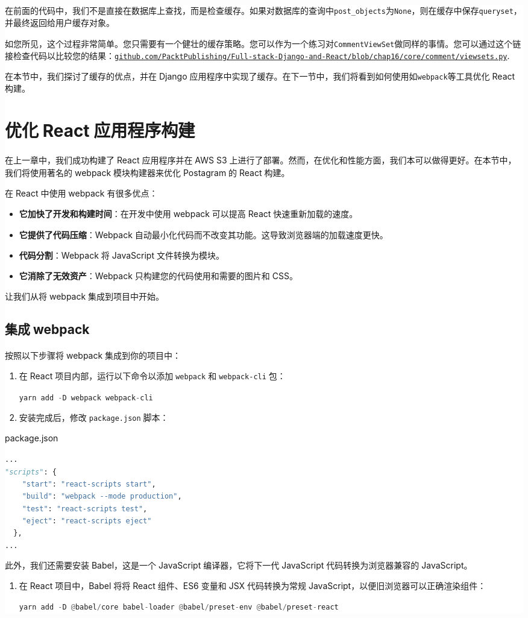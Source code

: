 在前面的代码中，我们不是直接在数据库上查找，而是检查缓存。如果对数据库的查询中`post_objects`为`None`，则在缓存中保存`queryset`，并最终返回给用户缓存对象。

如您所见，这个过程非常简单。您只需要有一个健壮的缓存策略。您可以作为一个练习对`CommentViewSet`做同样的事情。您可以通过这个链接检查代码以比较您的结果：[`github.com/PacktPublishing/Full-stack-Django-and-React/blob/chap16/core/comment/viewsets.py`](https://github.com/PacktPublishing/Full-stack-Django-and-React/blob/chap16/core/comment/viewsets.py).

在本节中，我们探讨了缓存的优点，并在 Django 应用程序中实现了缓存。在下一节中，我们将看到如何使用如`webpack`等工具优化 React 构建。

# 优化 React 应用程序构建

在上一章中，我们成功构建了 React 应用程序并在 AWS S3 上进行了部署。然而，在优化和性能方面，我们本可以做得更好。在本节中，我们将使用著名的 webpack 模块构建器来优化 Postagram 的 React 构建。

在 React 中使用 webpack 有很多优点：

+   **它加快了开发和构建时间**：在开发中使用 webpack 可以提高 React 快速重新加载的速度。

+   **它提供了代码压缩**：Webpack 自动最小化代码而不改变其功能。这导致浏览器端的加载速度更快。

+   **代码分割**：Webpack 将 JavaScript 文件转换为模块。

+   **它消除了无效资产**：Webpack 只构建您的代码使用和需要的图片和 CSS。

让我们从将 webpack 集成到项目中开始。

## 集成 webpack

按照以下步骤将 webpack 集成到你的项目中：

1.  在 React 项目内部，运行以下命令以添加 `webpack` 和 `webpack-cli` 包：

    ```py
    yarn add -D webpack webpack-cli
    ```

1.  安装完成后，修改 `package.json` 脚本：

package.json

```py
...
"scripts": {
    "start": "react-scripts start",
    "build": "webpack --mode production",
    "test": "react-scripts test",
    "eject": "react-scripts eject"
  },
...
```

此外，我们还需要安装 Babel，这是一个 JavaScript 编译器，它将下一代 JavaScript 代码转换为浏览器兼容的 JavaScript。

1.  在 React 项目中，Babel 将将 React 组件、ES6 变量和 JSX 代码转换为常规 JavaScript，以便旧浏览器可以正确渲染组件：

    ```py
    yarn add -D @babel/core babel-loader @babel/preset-env @babel/preset-react
    ```
